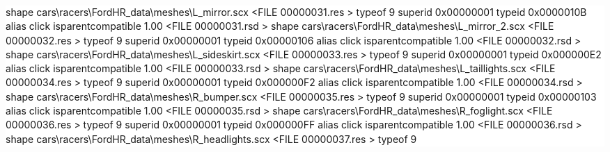 shape cars\racers\FordHR_data\meshes\L_mirror.scx
</FILE>
<FILE 00000031.res >
typeof	9
superid	0x00000001
typeid	0x0000010B
alias	click
isparentcompatible	1.00
</FILE>
<FILE 00000031.rsd >
shape cars\racers\FordHR_data\meshes\L_mirror_2.scx
</FILE>
<FILE 00000032.res >
typeof	9
superid	0x00000001
typeid	0x00000106
alias	click
isparentcompatible	1.00
</FILE>
<FILE 00000032.rsd >
shape cars\racers\FordHR_data\meshes\L_sideskirt.scx
</FILE>
<FILE 00000033.res >
typeof	9
superid	0x00000001
typeid	0x000000E2
alias	click
isparentcompatible	1.00
</FILE>
<FILE 00000033.rsd >
shape cars\racers\FordHR_data\meshes\L_taillights.scx
</FILE>
<FILE 00000034.res >
typeof	9
superid	0x00000001
typeid	0x000000F2
alias	click
isparentcompatible	1.00
</FILE>
<FILE 00000034.rsd >
shape cars\racers\FordHR_data\meshes\R_bumper.scx
</FILE>
<FILE 00000035.res >
typeof	9
superid	0x00000001
typeid	0x00000103
alias	click
isparentcompatible	1.00
</FILE>
<FILE 00000035.rsd >
shape cars\racers\FordHR_data\meshes\R_foglight.scx
</FILE>
<FILE 00000036.res >
typeof	9
superid	0x00000001
typeid	0x000000FF
alias	click
isparentcompatible	1.00
</FILE>
<FILE 00000036.rsd >
shape cars\racers\FordHR_data\meshes\R_headlights.scx
</FILE>
<FILE 00000037.res >
typeof	9